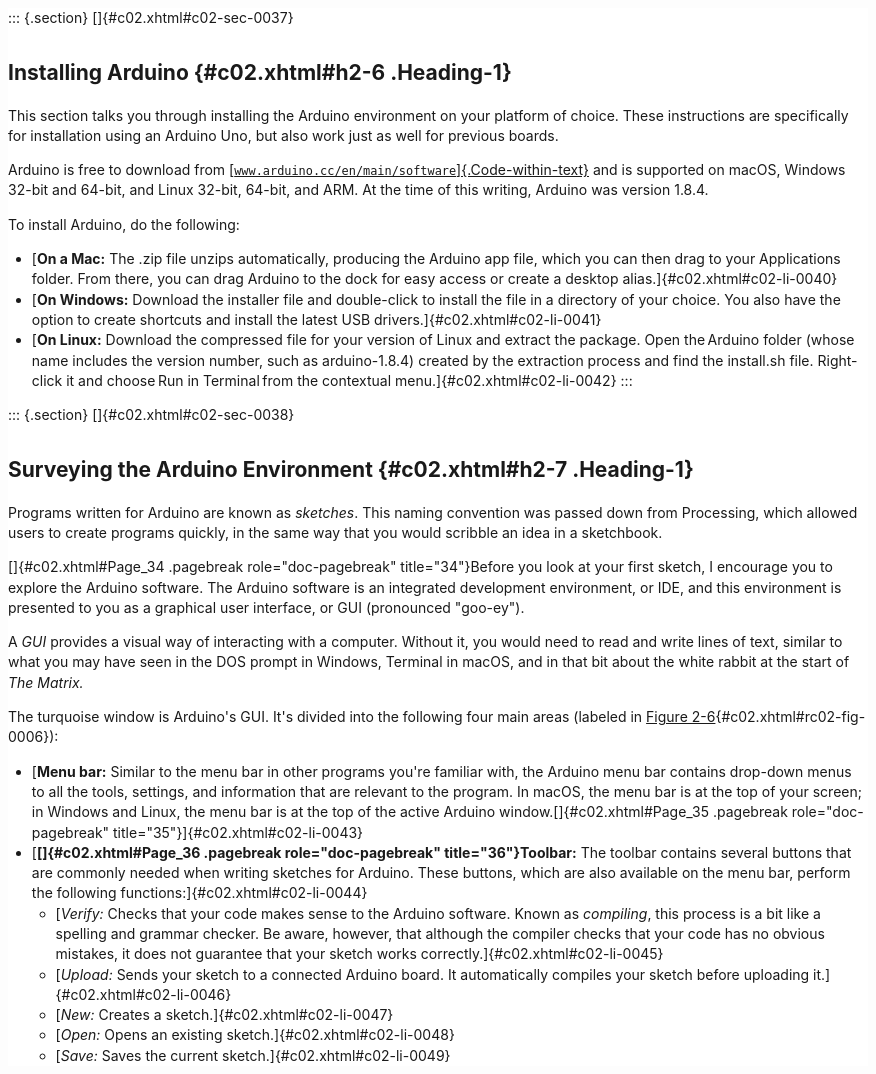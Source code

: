 ::: {.section}
[]{#c02.xhtml#c02-sec-0037}

## Installing Arduino {#c02.xhtml#h2-6 .Heading-1}

This section talks you through installing the Arduino environment on your platform of choice. These instructions are specifically for installation using an Arduino Uno, but also work just as well for previous boards.

Arduino is free to download from [[`www.arduino.cc/en/main/software`]{.Code-within-text}](https://www.arduino.cc/en/main/software) and is supported on macOS, Windows 32-bit and 64-bit, and Linux 32-bit, 64-bit, and ARM. At the time of this writing, Arduino was version 1.8.4.

To install Arduino, do the following:

-   [**On a Mac:** The .zip file unzips automatically, producing the Arduino app file, which you can then drag to your Applications folder. From there, you can drag Arduino to the dock for easy access or create a desktop alias.]{#c02.xhtml#c02-li-0040}
-   [**On Windows:** Download the installer file and double-click to install the file in a directory of your choice. You also have the option to create shortcuts and install the latest USB drivers.]{#c02.xhtml#c02-li-0041}
-   [**On Linux:** Download the compressed file for your version of Linux and extract the package. Open the Arduino folder (whose name includes the version number, such as arduino-1.8.4) created by the extraction process and find the install.sh file. Right-click it and choose Run in Terminal from the contextual menu.]{#c02.xhtml#c02-li-0042}
:::

::: {.section}
[]{#c02.xhtml#c02-sec-0038}

## Surveying the Arduino Environment {#c02.xhtml#h2-7 .Heading-1}

Programs written for Arduino are known as *sketches*. This naming convention was passed down from Processing, which allowed users to create programs quickly, in the same way that you would scribble an idea in a sketchbook.

[]{#c02.xhtml#Page_34 .pagebreak role="doc-pagebreak" title="34"}Before you look at your first sketch, I encourage you to explore the Arduino software. The Arduino software is an integrated development environment, or IDE, and this environment is presented to you as a graphical user interface, or GUI (pronounced "goo-ey").

A *GUI* provides a visual way of interacting with a computer. Without it, you would need to read and write lines of text, similar to what you may have seen in the DOS prompt in Windows, Terminal in macOS, and in that bit about the white rabbit at the start of *The Matrix.*

The turquoise window is Arduino's GUI. It's divided into the following four main areas (labeled in [Figure 2-6](#c02.xhtml#c02-fig-0006){#c02.xhtml#rc02-fig-0006}):

-   [**Menu bar:** Similar to the menu bar in other programs you're familiar with, the Arduino menu bar contains drop-down menus to all the tools, settings, and information that are relevant to the program. In macOS, the menu bar is at the top of your screen; in Windows and Linux, the menu bar is at the top of the active Arduino window.[]{#c02.xhtml#Page_35 .pagebreak role="doc-pagebreak" title="35"}]{#c02.xhtml#c02-li-0043}
-   [**[]{#c02.xhtml#Page_36 .pagebreak role="doc-pagebreak" title="36"}Toolbar:** The toolbar contains several buttons that are commonly needed when writing sketches for Arduino. These buttons, which are also available on the menu bar, perform the following functions:]{#c02.xhtml#c02-li-0044}
    -   [*Verify:* Checks that your code makes sense to the Arduino software. Known as *compiling*, this process is a bit like a spelling and grammar checker. Be aware, however, that although the compiler checks that your code has no obvious mistakes, it does not guarantee that your sketch works correctly.]{#c02.xhtml#c02-li-0045}
    -   [*Upload:* Sends your sketch to a connected Arduino board. It automatically compiles your sketch before uploading it.]{#c02.xhtml#c02-li-0046}
    -   [*New:* Creates a sketch.]{#c02.xhtml#c02-li-0047}
    -   [*Open:* Opens an existing sketch.]{#c02.xhtml#c02-li-0048}
    -   [*Save:* Saves the current sketch.]{#c02.xhtml#c02-li-0049}